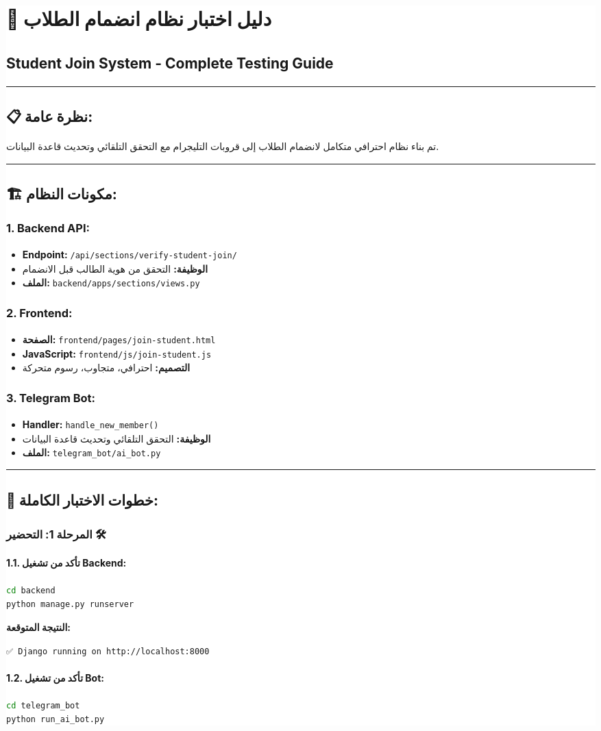 # 🧪 دليل اختبار نظام انضمام الطلاب
## Student Join System - Complete Testing Guide

---

## 📋 **نظرة عامة:**

تم بناء نظام احترافي متكامل لانضمام الطلاب إلى قروبات التليجرام مع التحقق التلقائي وتحديث قاعدة البيانات.

---

## 🏗️ **مكونات النظام:**

### **1. Backend API:**
- **Endpoint:** `/api/sections/verify-student-join/`
- **الوظيفة:** التحقق من هوية الطالب قبل الانضمام
- **الملف:** `backend/apps/sections/views.py`

### **2. Frontend:**
- **الصفحة:** `frontend/pages/join-student.html`
- **JavaScript:** `frontend/js/join-student.js`
- **التصميم:** احترافي، متجاوب، رسوم متحركة

### **3. Telegram Bot:**
- **Handler:** `handle_new_member()`
- **الوظيفة:** التحقق التلقائي وتحديث قاعدة البيانات
- **الملف:** `telegram_bot/ai_bot.py`

---

## 🚀 **خطوات الاختبار الكاملة:**

### **المرحلة 1: التحضير** 🛠️

#### **1.1. تأكد من تشغيل Backend:**
```bash
cd backend
python manage.py runserver
```

**النتيجة المتوقعة:**
```
✅ Django running on http://localhost:8000
```

#### **1.2. تأكد من تشغيل Bot:**
```bash
cd telegram_bot
python run_ai_bot.py
```
